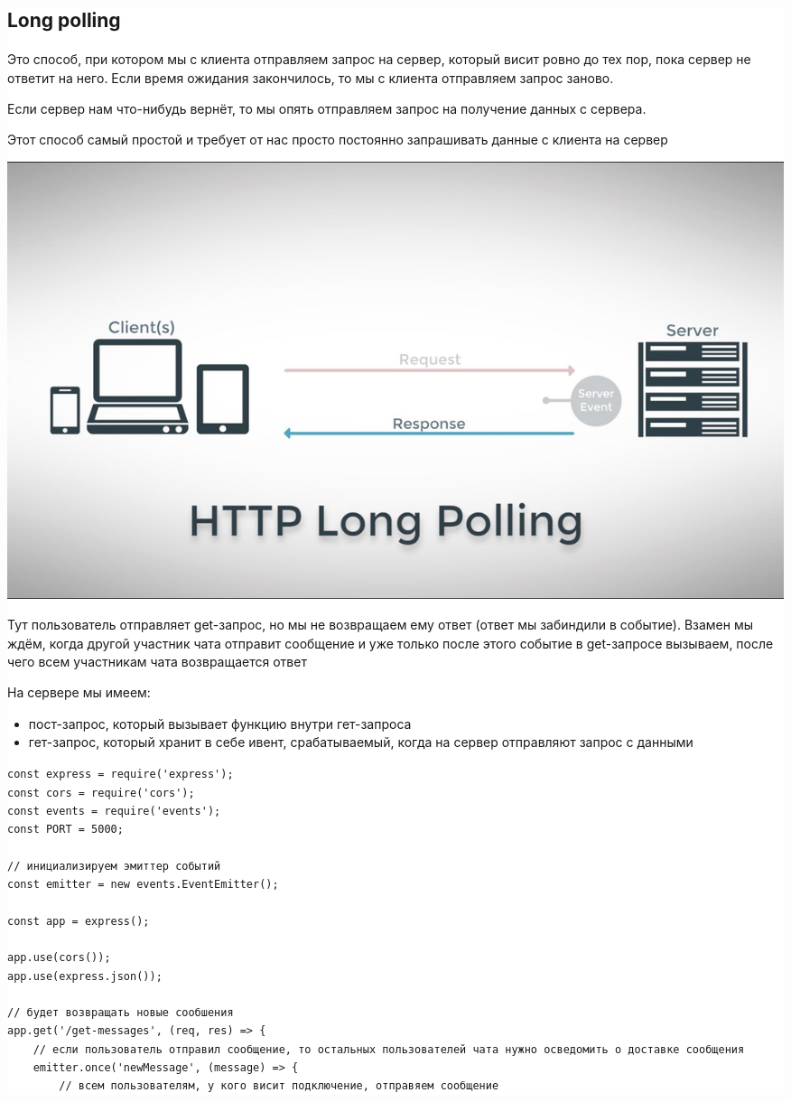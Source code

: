 ## Long polling

Это способ, при котором мы с клиента отправляем запрос на сервер, который висит ровно до тех пор, пока сервер не ответит на него. Если время ожидания закончилось, то мы с клиента отправляем запрос заново.

Если сервер нам что-нибудь вернёт, то мы опять отправляем запрос на получение данных с сервера.

Этот способ самый простой и требует от нас просто постоянно запрашивать данные с клиента на сервер

![](_png/1c29e93fa411c5c70b04f773a25aeb33.png)

Тут пользователь отправляет get-запрос, но мы не возвращаем ему ответ (ответ мы забиндили в событие). Взамен мы ждём, когда другой участник чата отправит сообщение и уже только после этого событие в get-запросе вызываем, после чего всем участникам чата возвращается ответ

На сервере мы имеем:

- пост-запрос, который вызывает функцию внутри гет-запроса
- гет-запрос, который хранит в себе ивент, срабатываемый, когда на сервер отправляют запрос с данными

```JS
const express = require('express');
const cors = require('cors');
const events = require('events');
const PORT = 5000;

// инициализируем эмиттер событий
const emitter = new events.EventEmitter();

const app = express();

app.use(cors());
app.use(express.json());

// будет возвращать новые сообшения
app.get('/get-messages', (req, res) => {
	// если пользователь отправил сообщение, то остальных пользователей чата нужно осведомить о доставке сообщения
	emitter.once('newMessage', (message) => {
		// всем пользователям, у кого висит подключение, отправяем сообщение
```